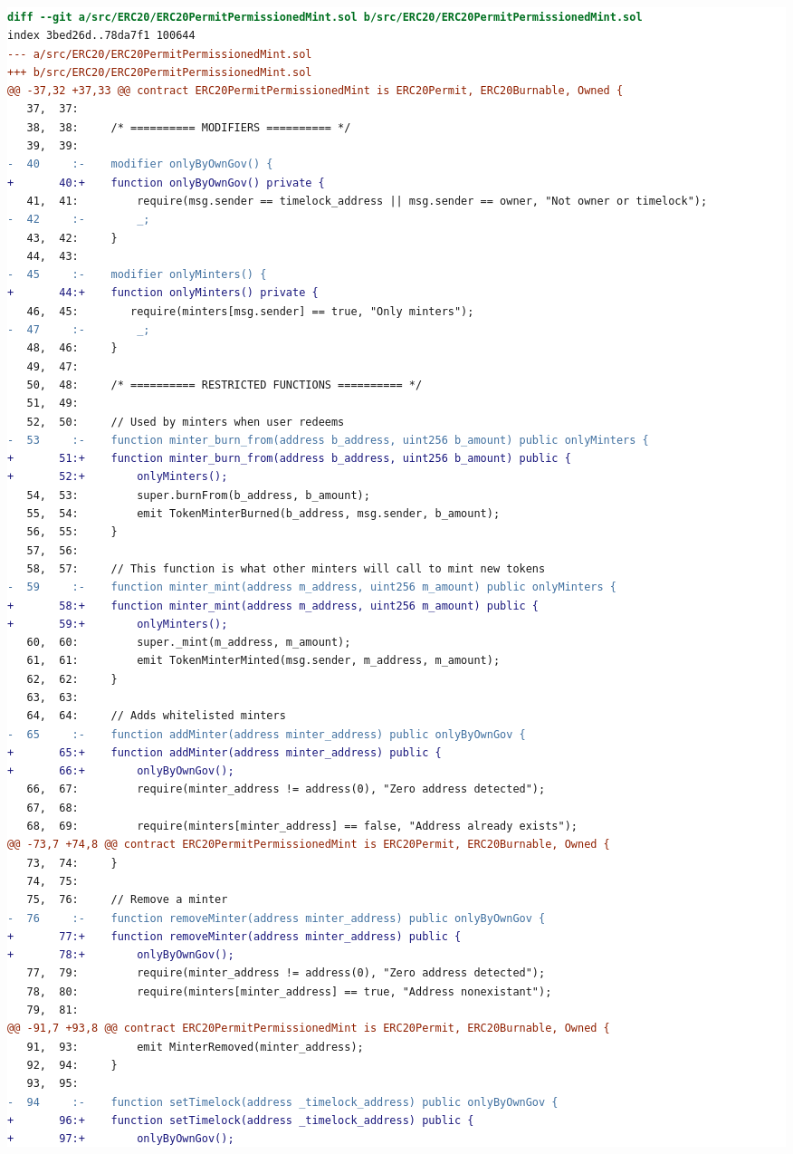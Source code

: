 ```diff
diff --git a/src/ERC20/ERC20PermitPermissionedMint.sol b/src/ERC20/ERC20PermitPermissionedMint.sol
index 3bed26d..78da7f1 100644
--- a/src/ERC20/ERC20PermitPermissionedMint.sol
+++ b/src/ERC20/ERC20PermitPermissionedMint.sol
@@ -37,32 +37,33 @@ contract ERC20PermitPermissionedMint is ERC20Permit, ERC20Burnable, Owned {
   37,  37:
   38,  38:     /* ========== MODIFIERS ========== */
   39,  39:
-  40     :-    modifier onlyByOwnGov() {
+       40:+    function onlyByOwnGov() private {
   41,  41:         require(msg.sender == timelock_address || msg.sender == owner, "Not owner or timelock");
-  42     :-        _;
   43,  42:     }
   44,  43:
-  45     :-    modifier onlyMinters() {
+       44:+    function onlyMinters() private {
   46,  45:        require(minters[msg.sender] == true, "Only minters");
-  47     :-        _;
   48,  46:     }
   49,  47:
   50,  48:     /* ========== RESTRICTED FUNCTIONS ========== */
   51,  49:
   52,  50:     // Used by minters when user redeems
-  53     :-    function minter_burn_from(address b_address, uint256 b_amount) public onlyMinters {
+       51:+    function minter_burn_from(address b_address, uint256 b_amount) public {
+       52:+        onlyMinters();
   54,  53:         super.burnFrom(b_address, b_amount);
   55,  54:         emit TokenMinterBurned(b_address, msg.sender, b_amount);
   56,  55:     }
   57,  56:
   58,  57:     // This function is what other minters will call to mint new tokens
-  59     :-    function minter_mint(address m_address, uint256 m_amount) public onlyMinters {
+       58:+    function minter_mint(address m_address, uint256 m_amount) public {
+       59:+        onlyMinters();
   60,  60:         super._mint(m_address, m_amount);
   61,  61:         emit TokenMinterMinted(msg.sender, m_address, m_amount);
   62,  62:     }
   63,  63:
   64,  64:     // Adds whitelisted minters
-  65     :-    function addMinter(address minter_address) public onlyByOwnGov {
+       65:+    function addMinter(address minter_address) public {
+       66:+        onlyByOwnGov();
   66,  67:         require(minter_address != address(0), "Zero address detected");
   67,  68:
   68,  69:         require(minters[minter_address] == false, "Address already exists");
@@ -73,7 +74,8 @@ contract ERC20PermitPermissionedMint is ERC20Permit, ERC20Burnable, Owned {
   73,  74:     }
   74,  75:
   75,  76:     // Remove a minter
-  76     :-    function removeMinter(address minter_address) public onlyByOwnGov {
+       77:+    function removeMinter(address minter_address) public {
+       78:+        onlyByOwnGov();
   77,  79:         require(minter_address != address(0), "Zero address detected");
   78,  80:         require(minters[minter_address] == true, "Address nonexistant");
   79,  81:
@@ -91,7 +93,8 @@ contract ERC20PermitPermissionedMint is ERC20Permit, ERC20Burnable, Owned {
   91,  93:         emit MinterRemoved(minter_address);
   92,  94:     }
   93,  95:
-  94     :-    function setTimelock(address _timelock_address) public onlyByOwnGov {
+       96:+    function setTimelock(address _timelock_address) public {
+       97:+        onlyByOwnGov();
```